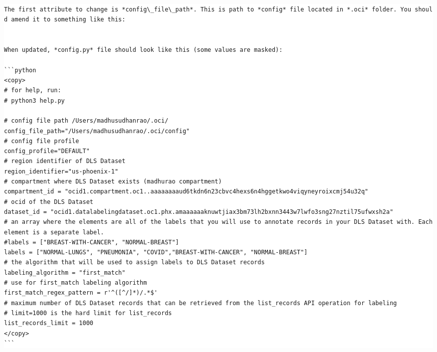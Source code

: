     The first attribute to change is *config\_file\_path*. This is path to *config* file located in *.oci* folder. You should amend it to something like this:
 

    When updated, *config.py* file should look like this (some values are masked):

    ```python
    <copy>
    # for help, run:
    # python3 help.py

    # config file path /Users/madhusudhanrao/.oci/
    config_file_path="/Users/madhusudhanrao/.oci/config"
    # config file profile
    config_profile="DEFAULT"
    # region identifier of DLS Dataset
    region_identifier="us-phoenix-1"
    # compartment where DLS Dataset exists (madhurao compartment)
    compartment_id = "ocid1.compartment.oc1..aaaaaaaaud6tkdn6n23cbvc4hexs6n4hggetkwo4viqyneyroixcmj54u32q"
    # ocid of the DLS Dataset 
    dataset_id = "ocid1.datalabelingdataset.oc1.phx.amaaaaaaknuwtjiax3bm73lh2bxnn3443w7lwfo3sng27nztil75ufwxsh2a"
    # an array where the elements are all of the labels that you will use to annotate records in your DLS Dataset with. Each element is a separate label.
    #labels = ["BREAST-WITH-CANCER", "NORMAL-BREAST"]
    labels = ["NORMAL-LUNGS", "PNEUMONIA", "COVID","BREAST-WITH-CANCER", "NORMAL-BREAST"]
    # the algorithm that will be used to assign labels to DLS Dataset records
    labeling_algorithm = "first_match"
    # use for first_match labeling algorithm
    first_match_regex_pattern = r'^([^/]*)/.*$'
    # maximum number of DLS Dataset records that can be retrieved from the list_records API operation for labeling
    # limit=1000 is the hard limit for list_records
    list_records_limit = 1000
    </copy>
    ```
